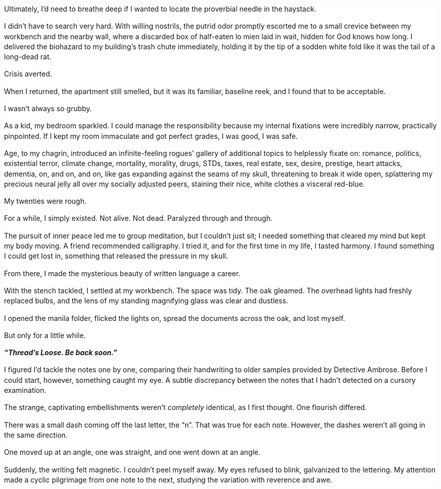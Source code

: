 Ultimately, I’d need to breathe deep if I wanted to locate the proverbial needle in the haystack.

I didn’t have to search very hard. With willing nostrils, the putrid odor promptly escorted me to a small crevice between my workbench and the nearby wall, where a discarded box of half-eaten lo mien laid in wait, hidden for God knows how long. I delivered the biohazard to my building’s trash chute immediately, holding it by the tip of a sodden white fold like it was the tail of a long-dead rat.

Crisis averted.

When I returned, the apartment still smelled, but it was its familiar, baseline reek, and I found that to be acceptable.

I wasn’t always so grubby.

As a kid, my bedroom sparkled. I could manage the responsibility because my internal fixations were incredibly narrow, practically pinpointed. If I kept my room immaculate and got perfect grades, I was good, I was safe.

Age, to my chagrin, introduced an infinite-feeling rogues’ gallery of additional topics to helplessly fixate on: romance, politics, existential terror, climate change, mortality, morality, drugs, STDs, taxes, real estate, sex, desire, prestige, heart attacks, dementia, on, and on, and on, like gas expanding against the seams of my skull, threatening to break it wide open, splattering my precious neural jelly all over my socially adjusted peers, staining their nice, white clothes a visceral red-blue.

My twenties were rough.

For a while, I simply existed. Not alive. Not dead. Paralyzed through and through.

The pursuit of inner peace led me to group meditation, but I couldn’t just sit; I needed something that cleared my mind but kept my body moving. A friend recommended calligraphy. I tried it, and for the first time in my life, I tasted harmony. I found something I could get lost in, something that released the pressure in my skull.

From there, I made the mysterious beauty of written language a career.

With the stench tackled, I settled at my workbench. The space was tidy. The oak gleamed. The overhead lights had freshly replaced bulbs, and the lens of my standing magnifying glass was clear and dustless.

I opened the manila folder, flicked the lights on, spread the documents across the oak, and lost myself.

But only for a little while.

***“Thread’s Loose. Be back soon.”***

I figured I’d tackle the notes one by one, comparing their handwriting to older samples provided by Detective Ambrose. Before I could start, however, something caught my eye. A subtle discrepancy between the notes that I hadn’t detected on a cursory examination.

The strange, captivating embellishments weren’t *completely* identical, as I first thought. One flourish differed.

There was a small dash coming off the last letter, the “n”. That was true for each note. However, the dashes weren’t all going in the same direction.

One moved up at an angle, one was straight, and one went down at an angle.

Suddenly, the writing felt magnetic. I couldn’t peel myself away. My eyes refused to blink, galvanized to the lettering. My attention made a cyclic pilgrimage from one note to the next, studying the variation with reverence and awe.
